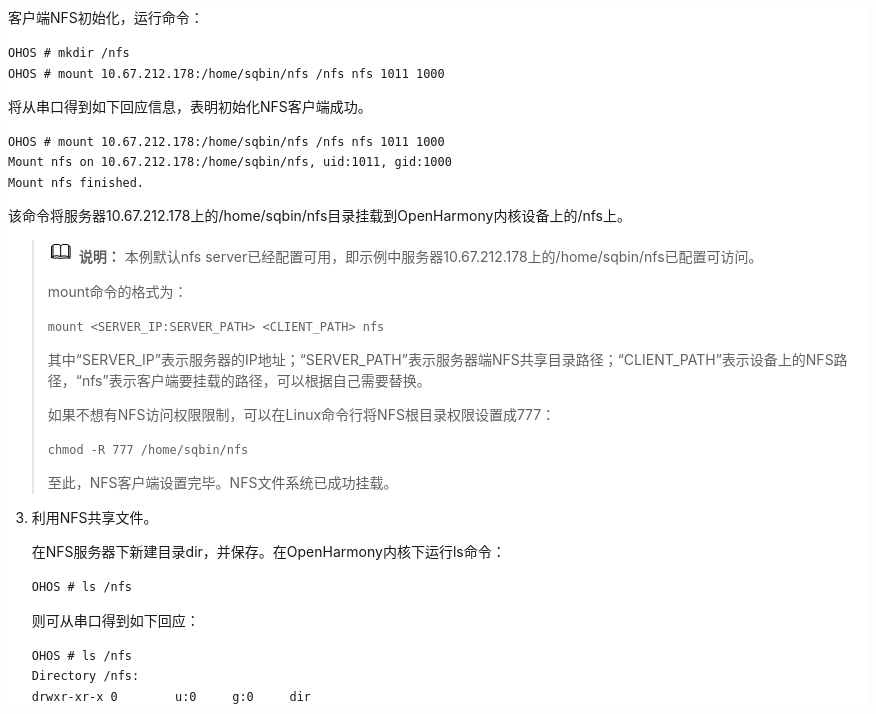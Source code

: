    客户端NFS初始化，运行命令：


   ```
   OHOS # mkdir /nfs
   OHOS # mount 10.67.212.178:/home/sqbin/nfs /nfs nfs 1011 1000
   ```

   将从串口得到如下回应信息，表明初始化NFS客户端成功。


   ```
   OHOS # mount 10.67.212.178:/home/sqbin/nfs /nfs nfs 1011 1000
   Mount nfs on 10.67.212.178:/home/sqbin/nfs, uid:1011, gid:1000
   Mount nfs finished.
   ```

   该命令将服务器10.67.212.178上的/home/sqbin/nfs目录挂载到OpenHarmony内核设备上的/nfs上。

   > ![icon-note.gif](public_sys-resources/icon-note.gif) **说明：**
   > 本例默认nfs server已经配置可用，即示例中服务器10.67.212.178上的/home/sqbin/nfs已配置可访问。
   > 
   > mount命令的格式为：
   > 
   > 
   > ```
   > mount <SERVER_IP:SERVER_PATH> <CLIENT_PATH> nfs
   > ```
   > 
   > 其中“SERVER_IP”表示服务器的IP地址；“SERVER_PATH”表示服务器端NFS共享目录路径；“CLIENT_PATH”表示设备上的NFS路径，“nfs”表示客户端要挂载的路径，可以根据自己需要替换。
   > 
   > 如果不想有NFS访问权限限制，可以在Linux命令行将NFS根目录权限设置成777：
   > 
   > 
   > ```
   > chmod -R 777 /home/sqbin/nfs
   > ```
   > 
   > 至此，NFS客户端设置完毕。NFS文件系统已成功挂载。

3. 利用NFS共享文件。

   在NFS服务器下新建目录dir，并保存。在OpenHarmony内核下运行ls命令：

   ```
   OHOS # ls /nfs
   ```

   则可从串口得到如下回应：


   ```
   OHOS # ls /nfs 
   Directory /nfs:                 
   drwxr-xr-x 0        u:0     g:0     dir
   ```
